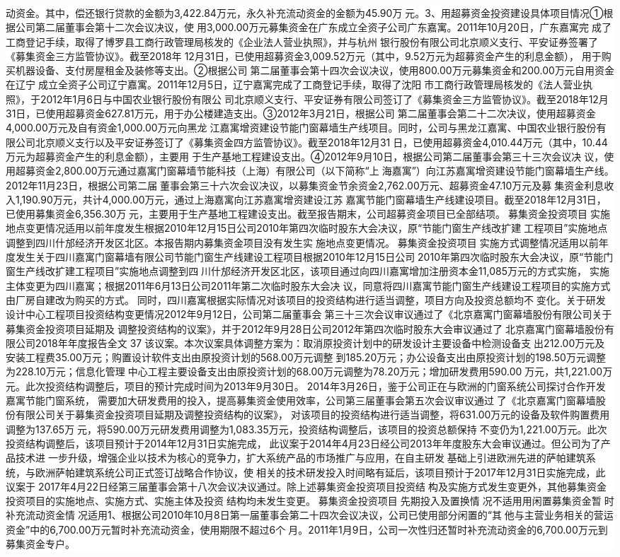 动资金。其中，偿还银行贷款的金额为3,422.84万元，永久补充流动资金的金额为45.90万
元。3、用超募资金投资建设具体项目情况①根据公司第二届董事会第十二次会议决议，使
用3,000.00万元募集资金在广东成立全资子公司广东嘉寓。2011年10月20日，广东嘉寓完
成了工商登记手续，取得了博罗县工商行政管理局核发的《企业法人营业执照》，并与杭州
银行股份有限公司北京顺义支行、平安证券签署了《募集资金三方监管协议》。截至2018年
12月31日，已使用超募资金3,009.52万元（其中，9.52万元为超募资金产生的利息金额），
用于购买机器设备、支付房屋租金及装修等支出。②根据公司
第二届董事会第十四次会议决议，使用800.00万元募集资金和200.00万元自用资金在辽宁
成立全资子公司辽宁嘉寓。2011年12月5日，辽宁嘉寓完成了工商登记手续，取得了沈阳
市工商行政管理局核发的《法人营业执照》，于2012年1月6日与中国农业银行股份有限公
司北京顺义支行、平安证券有限公司签订了《募集资金三方监管协议》。截至2018年12月
31日，已使用超募资金627.81万元，用于办公楼建造支出。③2012年3月21日，根据公司
第二届董事会第二十二次决议，使用超募资金4,000.00万元及自有资金1,000.00万元向黑龙
江嘉寓增资建设节能门窗幕墙生产线项目。同时，公司与黑龙江嘉寓、中国农业银行股份有
限公司北京顺义支行以及平安证券签订了《募集资金四方监管协议》。截至2018年12月31
日，已使用超募资金4,010.44万元（其中，10.44万元为超募资金产生的利息金额），主要用
于生产基地工程建设支出。④2012年9月10日，根据公司第二届董事会第三十三次会议决
议，使用超募资金2,800.00万元通过嘉寓门窗幕墙节能科技（上海）有限公司（以下简称“上
海嘉寓”）向江苏嘉寓增资建设节能门窗幕墙生产线。2012年11月23日，根据公司第二届
董事会第三十六次会议决议，以募集资金节余资金2,762.00万元、超募资金47.10万元及募
集资金利息收入1,190.90万元，共计4,000.00万元，通过上海嘉寓向江苏嘉寓增资建设江苏
嘉寓节能门窗幕墙生产线建设项目。截至2018年12月31日，已使用募集资金6,356.30万
元，主要用于生产基地工程建设支出。截至报告期末，公司超募资金项目已全部结项。
募集资金投资项目
实施地点变更情况适用以前年度发生根据2010年12月15日公司2010年第四次临时股东大会决议，原“节能门窗生产线改扩建
工程项目”实施地点调整到四川什邡经济开发区北区。本报告期内募集资金项目没有发生实
施地点变更情况。
募集资金投资项目
实施方式调整情况适用以前年度发生关于四川嘉寓门窗幕墙有限公司节能门窗生产线建设工程项目根据2010年12月15日公司
2010年第四次临时股东大会决议，原“节能门窗生产线改扩建工程项目”实施地点调整到四
川什邡经济开发区北区，该项目通过向四川嘉寓增加注册资本金11,085万元的方式实施，
实施主体变更为四川嘉寓；根据2011年6月13日公司2011年第二次临时股东大会决
议，同意将四川嘉寓节能门窗生产线建设工程项目的实施方式由厂房自建改为购买的方式。
同时，四川嘉寓根据实际情况对该项目的投资结构进行适当调整，项目方向及投资总额均不
变化。关于研发设计中心工程项目投资结构变更情况2012年9月12日，公司第二届董事会
第三十三次会议审议通过了《北京嘉寓门窗幕墙股份有限公司关于募集资金投资项目延期及
调整投资结构的议案》，并于2012年9月28日公司2012年第四次临时股东大会审议通过了
北京嘉寓门窗幕墙股份有限公司2018年年度报告全文
37
该议案。本次议案具体调整方案为：取消原投资计划中的研发设计主要设备中检测设备支
出212.00万元及安装工程费35.00万元；购置设计软件支出由原投资计划的568.00万元调整
到185.20万元；办公设备支出由原投资计划的198.50万元调整为228.10万元；信息化管理
中心工程主要设备支出由原投资计划的68.00万元调整为78.20万元；增加研发费用590.00
万元，共1,221.00万元。此次投资结构调整后，项目的预计完成时间为2013年9月30日。
2014年3月26日，鉴于公司正在与欧洲的门窗系统公司探讨合作开发嘉寓节能门窗系统，
需要加大研发费用的投入，提高募集资金使用效率，公司第三届董事会第五次会议审议通过
了《北京嘉寓门窗幕墙股份有限公司关于募集资金投资项目延期及调整投资结构的议案》，
对该项目的投资结构进行适当调整，将631.00万元的设备及软件购置费用调整为137.65万
元，将590.00万元研发费用调整为1,083.35万元，投资结构调整后，该项目的投资总额保持
不变仍为1,221.00万元。此次投资结构调整后，该项目预计于2014年12月31日实施完成，
此议案于2014年4月23日经公司2013年年度股东大会审议通过。但公司为了产品技术进
一步升级，增强企业以技术为核心的竞争力，扩大系统产品的市场推广与应用，在自主研发
基础上引进欧洲先进的萨帕建筑系统，与欧洲萨帕建筑系统公司正式签订战略合作协议，使
相关的技术研发投入时间略有延后，该项目预计于2017年12月31日实施完成，此议案于
2017年4月22日经第三届董事会第十八次会议决议通过。除上述募集资金投资项目投资结
构及实施方式发生变更外，其他募集资金投资项目的实施地点、实施方式、实施主体及投资
结构均未发生变更。
募集资金投资项目
先期投入及置换情
况不适用用闲置募集资金暂
时补充流动资金情
况适用1、根据公司2010年10月8日第一届董事会第二十四次会议决议，公司已使用部分闲置的“其
他与主营业务相关的营运资金”中的6,700.00万元暂时补充流动资金，使用期限不超过6个
月。2011年1月9日，公司一次性归还暂时补充流动资金的6,700.00万元到募集资金专户。